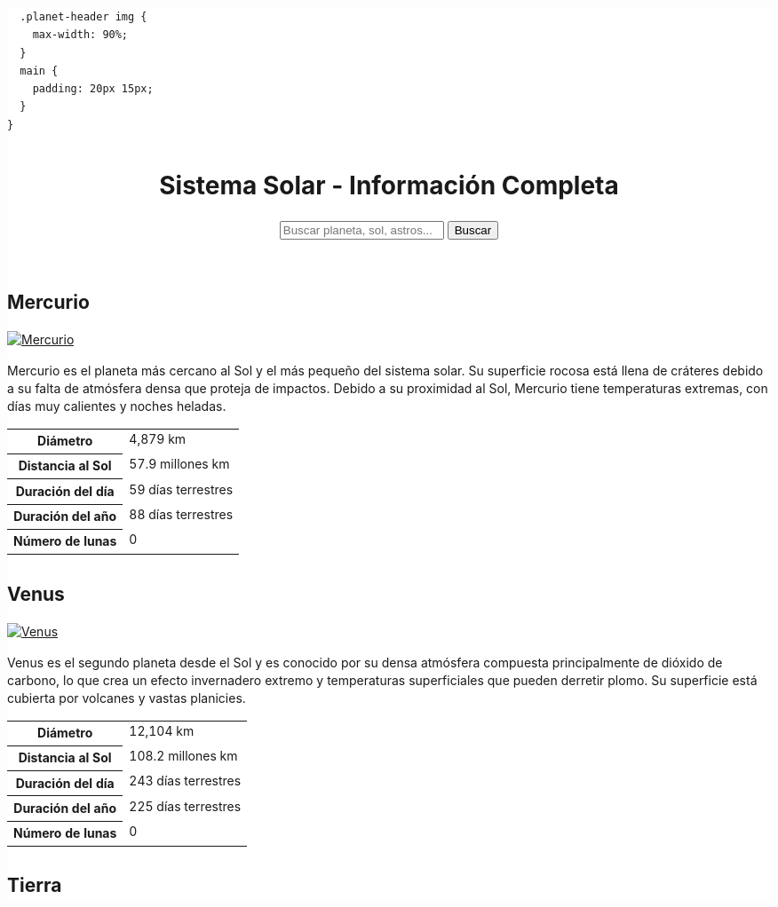       .planet-header img {
        max-width: 90%;
      }
      main {
        padding: 20px 15px;
      }
    }
  </style>
</head>
<body>
  <header>
    <h1>Sistema Solar - Información Completa</h1>
    <input type="text" id="searchInput" placeholder="Buscar planeta, sol, astros..." />
    <button onclick="buscar()">Buscar</button>
  </header>

  <main>
    <section id="mercurio">
      <h2>Mercurio</h2>
      <div class="planet-header">
        <a href="https://solarsystem.nasa.gov/planets/mercury/overview/" target="_blank" rel="noopener">
          <img src="https://upload.wikimedia.org/wikipedia/commons/4/4a/Mercury_in_true_color.jpg" alt="Mercurio" />
        </a>
        <div class="details">
          <p>Mercurio es el planeta más cercano al Sol y el más pequeño del sistema solar. Su superficie rocosa está llena de cráteres debido a su falta de atmósfera densa que proteja de impactos. Debido a su proximidad al Sol, Mercurio tiene temperaturas extremas, con días muy calientes y noches heladas.</p>
          <table>
            <tr><th>Diámetro</th><td>4,879 km</td></tr>
            <tr><th>Distancia al Sol</th><td>57.9 millones km</td></tr>
            <tr><th>Duración del día</th><td>59 días terrestres</td></tr>
            <tr><th>Duración del año</th><td>88 días terrestres</td></tr>
            <tr><th>Número de lunas</th><td>0</td></tr>
          </table>
        </div>
      </div>
    </section>
    <section id="venus">
      <h2>Venus</h2>
      <div class="planet-header">
        <a href="https://solarsystem.nasa.gov/planets/venus/overview/" target="_blank" rel="noopener">
          <img src="https://upload.wikimedia.org/wikipedia/commons/e/e5/Venus-real_color.jpg" alt="Venus" />
        </a>
        <div class="details">
          <p>Venus es el segundo planeta desde el Sol y es conocido por su densa atmósfera compuesta principalmente de dióxido de carbono, lo que crea un efecto invernadero extremo y temperaturas superficiales que pueden derretir plomo. Su superficie está cubierta por volcanes y vastas planicies.</p>
          <table>
            <tr><th>Diámetro</th><td>12,104 km</td></tr>
            <tr><th>Distancia al Sol</th><td>108.2 millones km</td></tr>
            <tr><th>Duración del día</th><td>243 días terrestres</td></tr>
            <tr><th>Duración del año</th><td>225 días terrestres</td></tr>
            <tr><th>Número de lunas</th><td>0</td></tr>
          </table>
        </div>
      </div>
    </section>
    <section id="tierra">
      <h2>Tierra</h2>
      <div class="planet-header">
        <a href="https://solarsystem.nasa.gov/planets/earth/overview/" target="_blank" rel="noopener">
